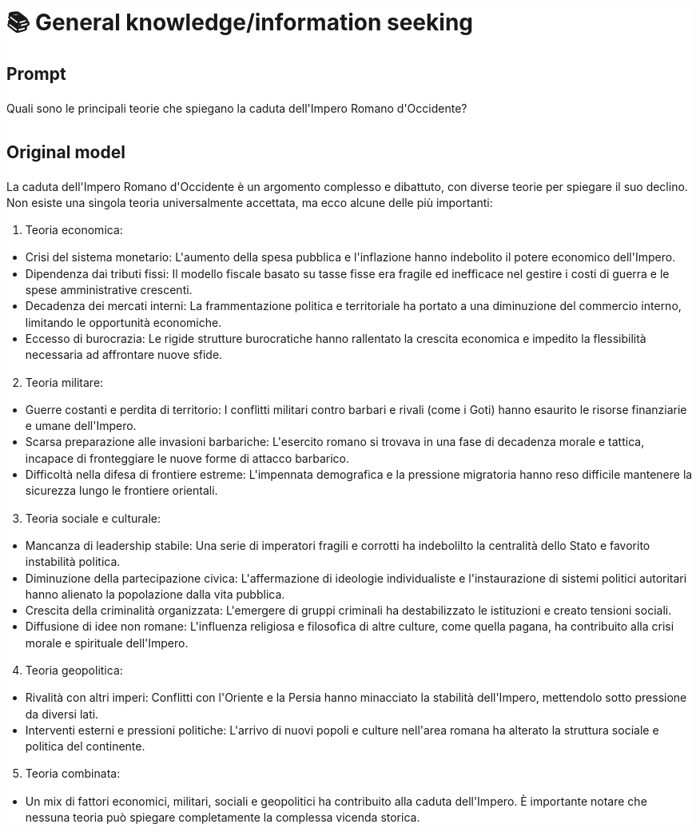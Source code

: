 # 📚 General knowledge/information seeking

## Prompt

Quali sono le principali teorie che spiegano la caduta dell'Impero Romano d'Occidente?

## Original model

La caduta dell'Impero Romano d'Occidente è un argomento complesso e dibattuto, con diverse teorie per spiegare il suo declino. Non esiste una singola teoria universalmente accettata, ma ecco alcune delle più importanti:  
1. Teoria economica:

* Crisi del sistema monetario: L'aumento della spesa pubblica e l'inflazione hanno indebolito il potere economico dell'Impero.  
* Dipendenza dai tributi fissi: Il modello fiscale basato su tasse fisse era fragile ed inefficace nel gestire i costi di guerra e le spese amministrative crescenti.  
* Decadenza dei mercati interni: La frammentazione politica e territoriale ha portato a una diminuzione del commercio interno, limitando le opportunità economiche.  
* Eccesso di burocrazia: Le rigide strutture burocratiche hanno rallentato la crescita economica e impedito la flessibilità necessaria ad affrontare nuove sfide.

2. Teoria militare:

* Guerre costanti e perdita di territorio: I conflitti militari contro barbari e rivali (come i Goti) hanno esaurito le risorse finanziarie e umane dell'Impero.  
* Scarsa preparazione alle invasioni barbariche: L'esercito romano si trovava in una fase di decadenza morale e tattica, incapace di fronteggiare le nuove forme di attacco barbarico.  
* Difficoltà nella difesa di frontiere estreme: L'impennata demografica e la pressione migratoria hanno reso difficile mantenere la sicurezza lungo le frontiere orientali.

3. Teoria sociale e culturale:

* Mancanza di leadership stabile: Una serie di imperatori fragili e corrotti ha indebolilto la centralità dello Stato e favorito instabilità politica.  
* Diminuzione della partecipazione civica: L'affermazione di ideologie individualiste e l'instaurazione di sistemi politici autoritari hanno alienato la popolazione dalla vita pubblica.  
* Crescita della criminalità organizzata: L'emergere di gruppi criminali ha destabilizzato le istituzioni e creato tensioni sociali.  
* Diffusione di idee non romane: L'influenza religiosa e filosofica di altre culture, come quella pagana, ha contribuito alla crisi morale e spirituale dell'Impero.

4. Teoria geopolitica:

* Rivalità con altri imperi: Conflitti con l'Oriente e la Persia hanno minacciato la stabilità dell'Impero, mettendolo sotto pressione da diversi lati.  
* Interventi esterni e pressioni politiche: L'arrivo di nuovi popoli e culture nell'area romana ha alterato la struttura sociale e politica del continente.

5. Teoria combinata:

* Un mix di fattori economici, militari, sociali e geopolitici ha contribuito alla caduta dell'Impero. È importante notare che nessuna teoria può spiegare completamente la complessa vicenda storica.

